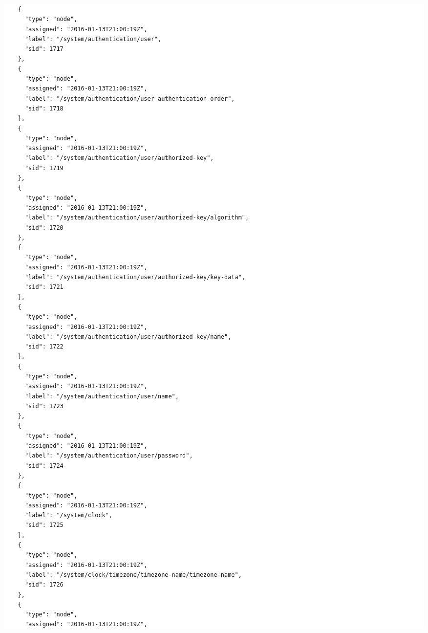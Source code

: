 ~~~~
    {
      "type": "node",
      "assigned": "2016-01-13T21:00:19Z",
      "label": "/system/authentication/user",
      "sid": 1717
    },
    {
      "type": "node",
      "assigned": "2016-01-13T21:00:19Z",
      "label": "/system/authentication/user-authentication-order",
      "sid": 1718
    },
    {
      "type": "node",
      "assigned": "2016-01-13T21:00:19Z",
      "label": "/system/authentication/user/authorized-key",
      "sid": 1719
    },
    {
      "type": "node",
      "assigned": "2016-01-13T21:00:19Z",
      "label": "/system/authentication/user/authorized-key/algorithm",
      "sid": 1720
    },
    {
      "type": "node",
      "assigned": "2016-01-13T21:00:19Z",
      "label": "/system/authentication/user/authorized-key/key-data",
      "sid": 1721
    },
    {
      "type": "node",
      "assigned": "2016-01-13T21:00:19Z",
      "label": "/system/authentication/user/authorized-key/name",
      "sid": 1722
    },
    {
      "type": "node",
      "assigned": "2016-01-13T21:00:19Z",
      "label": "/system/authentication/user/name",
      "sid": 1723
    },
    {
      "type": "node",
      "assigned": "2016-01-13T21:00:19Z",
      "label": "/system/authentication/user/password",
      "sid": 1724
    },
    {
      "type": "node",
      "assigned": "2016-01-13T21:00:19Z",
      "label": "/system/clock",
      "sid": 1725
    },
    {
      "type": "node",
      "assigned": "2016-01-13T21:00:19Z",
      "label": "/system/clock/timezone/timezone-name/timezone-name",
      "sid": 1726
    },
    {
      "type": "node",
      "assigned": "2016-01-13T21:00:19Z",
~~~~